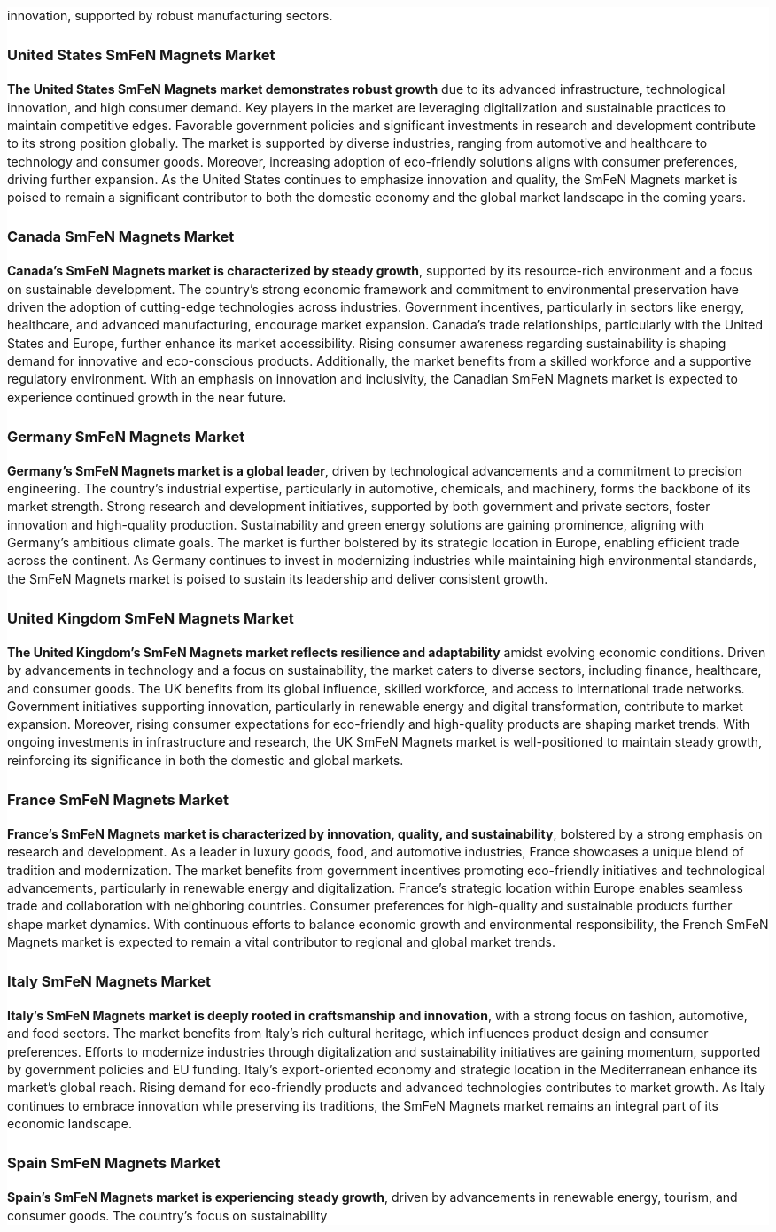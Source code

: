 innovation, supported by robust manufacturing sectors.</span></em></p></blockquote><h3><strong>United States SmFeN Magnets Market</strong></h3><p><strong>The United States SmFeN Magnets market demonstrates robust growth</strong> due to its advanced infrastructure, technological innovation, and high consumer demand. Key players in the market are leveraging digitalization and sustainable practices to maintain competitive edges. Favorable government policies and significant investments in research and development contribute to its strong position globally. The market is supported by diverse industries, ranging from automotive and healthcare to technology and consumer goods. Moreover, increasing adoption of eco-friendly solutions aligns with consumer preferences, driving further expansion. As the United States continues to emphasize innovation and quality, the SmFeN Magnets market is poised to remain a significant contributor to both the domestic economy and the global market landscape in the coming years.</p><h3><strong>Canada SmFeN Magnets Market</strong></h3><p><strong>Canada&rsquo;s SmFeN Magnets market is characterized by steady growth</strong>, supported by its resource-rich environment and a focus on sustainable development. The country&rsquo;s strong economic framework and commitment to environmental preservation have driven the adoption of cutting-edge technologies across industries. Government incentives, particularly in sectors like energy, healthcare, and advanced manufacturing, encourage market expansion. Canada&rsquo;s trade relationships, particularly with the United States and Europe, further enhance its market accessibility. Rising consumer awareness regarding sustainability is shaping demand for innovative and eco-conscious products. Additionally, the market benefits from a skilled workforce and a supportive regulatory environment. With an emphasis on innovation and inclusivity, the Canadian SmFeN Magnets market is expected to experience continued growth in the near future.</p><h3><strong>Germany SmFeN Magnets Market</strong></h3><p><strong>Germany&rsquo;s SmFeN Magnets market is a global leader</strong>, driven by technological advancements and a commitment to precision engineering. The country&rsquo;s industrial expertise, particularly in automotive, chemicals, and machinery, forms the backbone of its market strength. Strong research and development initiatives, supported by both government and private sectors, foster innovation and high-quality production. Sustainability and green energy solutions are gaining prominence, aligning with Germany&rsquo;s ambitious climate goals. The market is further bolstered by its strategic location in Europe, enabling efficient trade across the continent. As Germany continues to invest in modernizing industries while maintaining high environmental standards, the SmFeN Magnets market is poised to sustain its leadership and deliver consistent growth.</p><h3><strong>United Kingdom SmFeN Magnets Market</strong></h3><p><strong>The United Kingdom&rsquo;s SmFeN Magnets market reflects resilience and adaptability</strong> amidst evolving economic conditions. Driven by advancements in technology and a focus on sustainability, the market caters to diverse sectors, including finance, healthcare, and consumer goods. The UK benefits from its global influence, skilled workforce, and access to international trade networks. Government initiatives supporting innovation, particularly in renewable energy and digital transformation, contribute to market expansion. Moreover, rising consumer expectations for eco-friendly and high-quality products are shaping market trends. With ongoing investments in infrastructure and research, the UK SmFeN Magnets market is well-positioned to maintain steady growth, reinforcing its significance in both the domestic and global markets.</p><h3><strong>France SmFeN Magnets Market</strong></h3><p><strong>France&rsquo;s SmFeN Magnets market is characterized by innovation, quality, and sustainability</strong>, bolstered by a strong emphasis on research and development. As a leader in luxury goods, food, and automotive industries, France showcases a unique blend of tradition and modernization. The market benefits from government incentives promoting eco-friendly initiatives and technological advancements, particularly in renewable energy and digitalization. France&rsquo;s strategic location within Europe enables seamless trade and collaboration with neighboring countries. Consumer preferences for high-quality and sustainable products further shape market dynamics. With continuous efforts to balance economic growth and environmental responsibility, the French SmFeN Magnets market is expected to remain a vital contributor to regional and global market trends.</p><h3><strong>Italy SmFeN Magnets Market</strong></h3><p><strong>Italy&rsquo;s SmFeN Magnets market is deeply rooted in craftsmanship and innovation</strong>, with a strong focus on fashion, automotive, and food sectors. The market benefits from Italy&rsquo;s rich cultural heritage, which influences product design and consumer preferences. Efforts to modernize industries through digitalization and sustainability initiatives are gaining momentum, supported by government policies and EU funding. Italy&rsquo;s export-oriented economy and strategic location in the Mediterranean enhance its market&rsquo;s global reach. Rising demand for eco-friendly products and advanced technologies contributes to market growth. As Italy continues to embrace innovation while preserving its traditions, the SmFeN Magnets market remains an integral part of its economic landscape.</p><h3><strong>Spain SmFeN Magnets Market</strong></h3><p><strong>Spain&rsquo;s SmFeN Magnets market is experiencing steady growth</strong>, driven by advancements in renewable energy, tourism, and consumer goods. The country&rsquo;s focus on sustainability